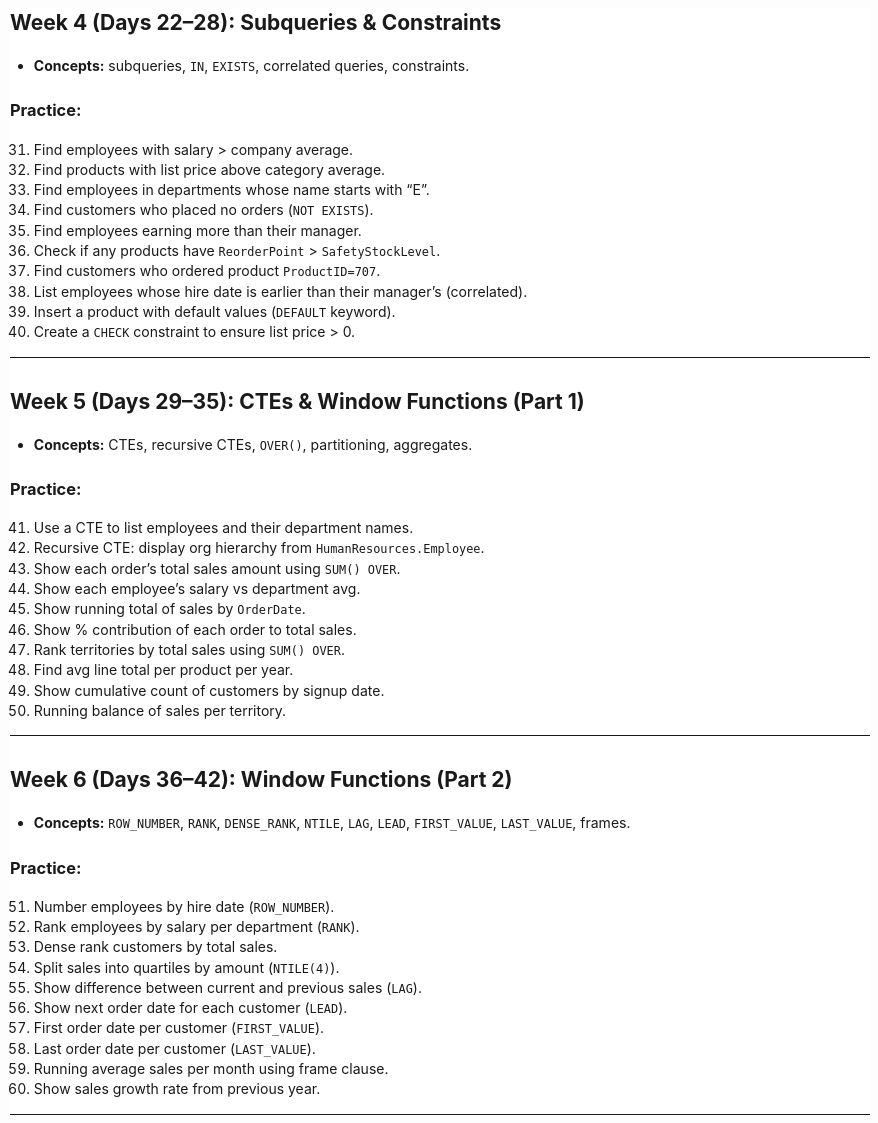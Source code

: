 
## Week 4 (Days 22–28): Subqueries & Constraints
- **Concepts:** subqueries, `IN`, `EXISTS`, correlated queries, constraints.

### Practice:
31. Find employees with salary > company average.
32. Find products with list price above category average.
33. Find employees in departments whose name starts with “E”.
34. Find customers who placed no orders (`NOT EXISTS`).
35. Find employees earning more than their manager.
36. Check if any products have `ReorderPoint` > `SafetyStockLevel`.
37. Find customers who ordered product `ProductID=707`.
38. List employees whose hire date is earlier than their manager’s (correlated).
39. Insert a product with default values (`DEFAULT` keyword).
40. Create a `CHECK` constraint to ensure list price > 0.

---

## Week 5 (Days 29–35): CTEs & Window Functions (Part 1)
- **Concepts:** CTEs, recursive CTEs, `OVER()`, partitioning, aggregates.

### Practice:
41. Use a CTE to list employees and their department names.
42. Recursive CTE: display org hierarchy from `HumanResources.Employee`.
43. Show each order’s total sales amount using `SUM() OVER`.
44. Show each employee’s salary vs department avg.
45. Show running total of sales by `OrderDate`.
46. Show % contribution of each order to total sales.
47. Rank territories by total sales using `SUM() OVER`.
48. Find avg line total per product per year.
49. Show cumulative count of customers by signup date.
50. Running balance of sales per territory.

---

## Week 6 (Days 36–42): Window Functions (Part 2)
- **Concepts:** `ROW_NUMBER`, `RANK`, `DENSE_RANK`, `NTILE`, `LAG`, `LEAD`, `FIRST_VALUE`, `LAST_VALUE`, frames.

### Practice:
51. Number employees by hire date (`ROW_NUMBER`).
52. Rank employees by salary per department (`RANK`).
53. Dense rank customers by total sales.
54. Split sales into quartiles by amount (`NTILE(4)`).
55. Show difference between current and previous sales (`LAG`).
56. Show next order date for each customer (`LEAD`).
57. First order date per customer (`FIRST_VALUE`).
58. Last order date per customer (`LAST_VALUE`).
59. Running average sales per month using frame clause.
60. Show sales growth rate from previous year.

---